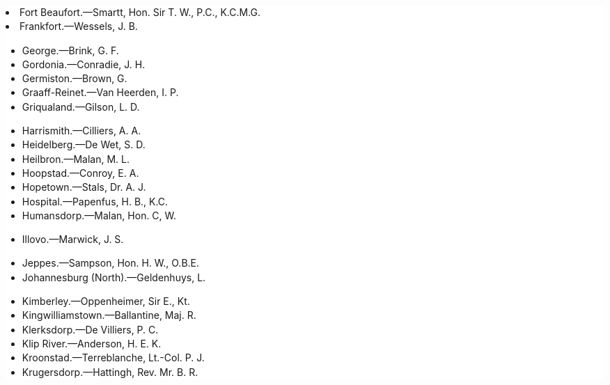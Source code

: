 <li>Fort Beaufort.&#x2014;Smartt, Hon. Sir T. W., P.C., K.C.M.G.</li>

<li>Frankfort.&#x2014;Wessels, J. B.</li>

</ul>

<ul>

<li>George.&#x2014;Brink, G. F.</li>

<li>Gordonia.&#x2014;Conradie, J. H.</li>

<li>Germiston.&#x2014;Brown, G.</li>

<li>Graaff-Reinet.&#x2014;Van Heerden, I. P.</li>

<li>Griqualand.&#x2014;Gilson, L. D.</li>

</ul>

<ul>

<li>Harrismith.&#x2014;Cilliers, A. A.</li>

<li>Heidelberg.&#x2014;De Wet, S. D.</li>

<li>Heilbron.&#x2014;Malan, M. L.</li>

<li>Hoopstad.&#x2014;Conroy, E. A.</li>

<li>Hopetown.&#x2014;Stals, Dr. A. J.</li>

<li>Hospital.&#x2014;Papenfus, H. B., K.C.</li>

<li>Humansdorp.&#x2014;Malan, Hon. C, W.</li>

</ul>

<ul>

<li>Illovo.&#x2014;Marwick, J. S.</li>

</ul>

<ul>

<li>Jeppes.&#x2014;Sampson, Hon. H. W., O.B.E.</li>

<li>Johannesburg (North).&#x2014;Geldenhuys, L.</li>

</ul>

<ul>

<li>Kimberley.&#x2014;Oppenheimer, Sir E., Kt.</li>

<li>Kingwilliamstown.&#x2014;Ballantine, Maj. R.</li>

<li>Klerksdorp.&#x2014;De Villiers, P. C.</li>

<li>Klip River.&#x2014;Anderson, H. E. K.</li>

<li>Kroonstad.&#x2014;Terreblanche, Lt.-Col. P. J.</li>

<li>Krugersdorp.&#x2014;Hattingh, Rev. Mr. B. R.</li>
